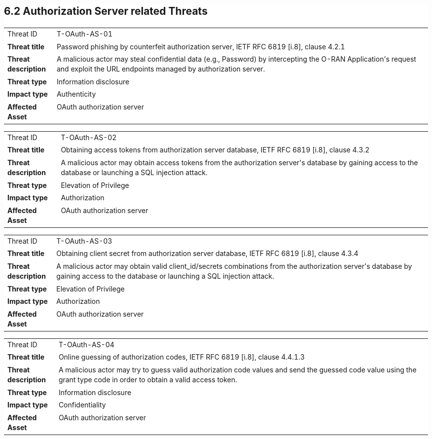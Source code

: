 ## 6.2 Authorization Server related Threats

|  |  |
| --- | --- |
| Threat ID | T-OAuth-AS-01 |
| **Threat title** | Password phishing by counterfeit authorization server, IETF RFC 6819 [i.8], clause 4.2.1 |
| **Threat description** | A malicious actor may steal confidential data (e.g., Password) by intercepting the O-RAN Application's request and exploit the URL endpoints managed by authorization server. |
| **Threat type** | Information disclosure |
| **Impact type** | Authenticity |
| **Affected Asset** | OAuth authorization server |

|  |  |
| --- | --- |
| Threat ID | T-OAuth-AS-02 |
| **Threat title** | Obtaining access tokens from authorization server database, IETF RFC 6819 [i.8], clause 4.3.2 |
| **Threat description** | A malicious actor may obtain access tokens from the authorization server's database by gaining access to the database or launching a SQL injection attack. |
| **Threat type** | Elevation of Privilege |
| **Impact type** | Authorization |
| **Affected Asset** | OAuth authorization server |

|  |  |
| --- | --- |
| Threat ID | T-OAuth-AS-03 |
| **Threat title** | Obtaining client secret from authorization server database, IETF RFC 6819 [i.8], clause 4.3.4 |
| **Threat description** | A malicious actor may obtain valid client\_id/secrets combinations from the authorization server's database by gaining access to the database or launching a SQL injection attack. |
| **Threat type** | Elevation of Privilege |
| **Impact type** | Authorization |
| **Affected Asset** | OAuth authorization server |

|  |  |
| --- | --- |
| Threat ID | T-OAuth-AS-04 |
| **Threat title** | Online guessing of authorization codes, IETF RFC 6819 [i.8], clause 4.4.1.3 |
| **Threat description** | A malicious actor may try to guess valid authorization code values and send the guessed code value using the grant type code in order to obtain a valid access token. |
| **Threat type** | Information disclosure |
| **Impact type** | Confidentiality |
| **Affected Asset** | OAuth authorization server |
